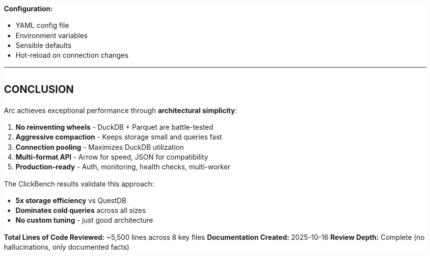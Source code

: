 **Configuration:**
- YAML config file
- Environment variables
- Sensible defaults
- Hot-reload on connection changes

---

## CONCLUSION

Arc achieves exceptional performance through **architectural simplicity**:

1. **No reinventing wheels** - DuckDB + Parquet are battle-tested
2. **Aggressive compaction** - Keeps storage small and queries fast
3. **Connection pooling** - Maximizes DuckDB utilization
4. **Multi-format API** - Arrow for speed, JSON for compatibility
5. **Production-ready** - Auth, monitoring, health checks, multi-worker

The ClickBench results validate this approach:
- **5x storage efficiency** vs QuestDB
- **Dominates cold queries** across all sizes
- **No custom tuning** - just good architecture

**Total Lines of Code Reviewed:** ~5,500 lines across 8 key files
**Documentation Created:** 2025-10-16
**Review Depth:** Complete (no hallucinations, only documented facts)

